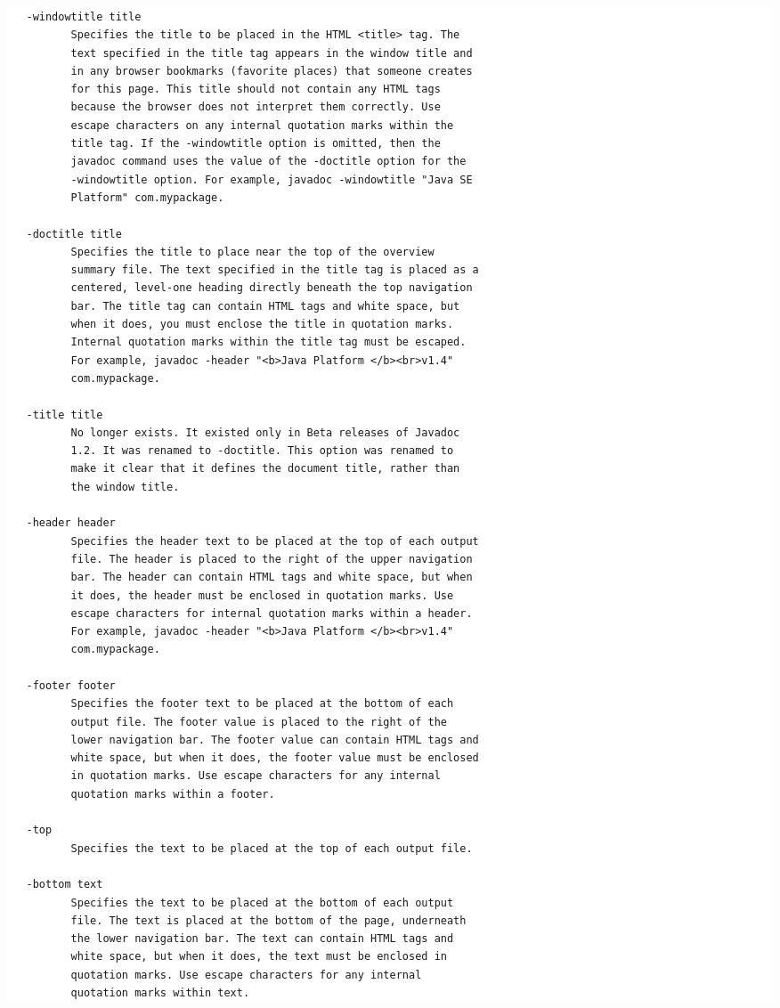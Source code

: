        -windowtitle title
              Specifies the title to be placed in the HTML <title> tag. The
              text specified in the title tag appears in the window title and
              in any browser bookmarks (favorite places) that someone creates
              for this page. This title should not contain any HTML tags
              because the browser does not interpret them correctly. Use
              escape characters on any internal quotation marks within the
              title tag. If the -windowtitle option is omitted, then the
              javadoc command uses the value of the -doctitle option for the
              -windowtitle option. For example, javadoc -windowtitle "Java SE
              Platform" com.mypackage.

       -doctitle title
              Specifies the title to place near the top of the overview
              summary file. The text specified in the title tag is placed as a
              centered, level-one heading directly beneath the top navigation
              bar. The title tag can contain HTML tags and white space, but
              when it does, you must enclose the title in quotation marks.
              Internal quotation marks within the title tag must be escaped.
              For example, javadoc -header "<b>Java Platform </b><br>v1.4"
              com.mypackage.

       -title title
              No longer exists. It existed only in Beta releases of Javadoc
              1.2. It was renamed to -doctitle. This option was renamed to
              make it clear that it defines the document title, rather than
              the window title.

       -header header
              Specifies the header text to be placed at the top of each output
              file. The header is placed to the right of the upper navigation
              bar. The header can contain HTML tags and white space, but when
              it does, the header must be enclosed in quotation marks. Use
              escape characters for internal quotation marks within a header.
              For example, javadoc -header "<b>Java Platform </b><br>v1.4"
              com.mypackage.

       -footer footer
              Specifies the footer text to be placed at the bottom of each
              output file. The footer value is placed to the right of the
              lower navigation bar. The footer value can contain HTML tags and
              white space, but when it does, the footer value must be enclosed
              in quotation marks. Use escape characters for any internal
              quotation marks within a footer.

       -top
              Specifies the text to be placed at the top of each output file.

       -bottom text
              Specifies the text to be placed at the bottom of each output
              file. The text is placed at the bottom of the page, underneath
              the lower navigation bar. The text can contain HTML tags and
              white space, but when it does, the text must be enclosed in
              quotation marks. Use escape characters for any internal
              quotation marks within text.
